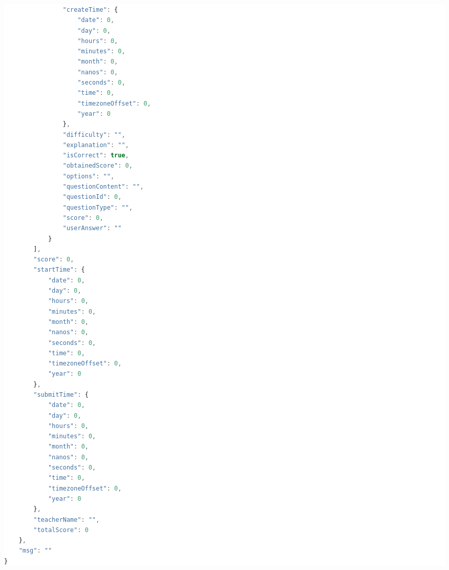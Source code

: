 ```javascript
				"createTime": {
					"date": 0,
					"day": 0,
					"hours": 0,
					"minutes": 0,
					"month": 0,
					"nanos": 0,
					"seconds": 0,
					"time": 0,
					"timezoneOffset": 0,
					"year": 0
				},
				"difficulty": "",
				"explanation": "",
				"isCorrect": true,
				"obtainedScore": 0,
				"options": "",
				"questionContent": "",
				"questionId": 0,
				"questionType": "",
				"score": 0,
				"userAnswer": ""
			}
		],
		"score": 0,
		"startTime": {
			"date": 0,
			"day": 0,
			"hours": 0,
			"minutes": 0,
			"month": 0,
			"nanos": 0,
			"seconds": 0,
			"time": 0,
			"timezoneOffset": 0,
			"year": 0
		},
		"submitTime": {
			"date": 0,
			"day": 0,
			"hours": 0,
			"minutes": 0,
			"month": 0,
			"nanos": 0,
			"seconds": 0,
			"time": 0,
			"timezoneOffset": 0,
			"year": 0
		},
		"teacherName": "",
		"totalScore": 0
	},
	"msg": ""
}
```
